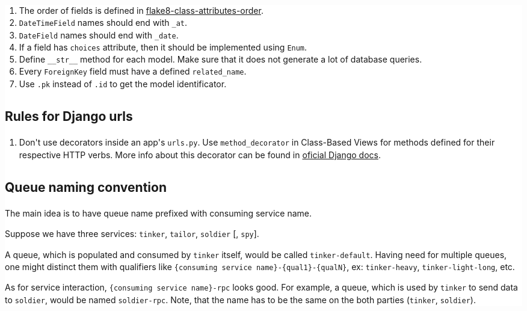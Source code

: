 1. The order of fields is defined in
  [flake8-class-attributes-order](https://github.com/best-doctor/flake8-class-attributes-order).
1. `DateTimeField` names should end with `_at`.
1. `DateField` names should end with `_date`.
1. If a field has `choices` attribute, then it should be implemented using `Enum`.
1. Define `__str__` method for each model. Make sure that it does not generate a lot of database queries.
1. Every `ForeignKey` field must have a defined `related_name`.
1. Use `.pk` instead of `.id` to get the model identificator.

## Rules for Django urls

1. Don't use decorators inside an app's `urls.py`. Use  `method_decorator` in
   Class-Based Views for methods defined for their respective HTTP verbs.
   More info about this decorator can be found in
  [oficial Django docs](https://docs.djangoproject.com/en/2.2/topics/class-based-views/intro/#decorating-the-class).


## Queue naming convention
The main idea is to have queue name prefixed with consuming service name.

Suppose we have three services: `tinker`, `tailor`, `soldier` [, `spy`].

A queue, which is populated and consumed by `tinker` itself, would be called `tinker-default`.
Having need for multiple queues,
one might distinct them with qualifiers like `{consuming service name}-{qual1}-{qualN}`, ex:
`tinker-heavy`, `tinker-light-long`, etc.

As for service interaction, `{consuming service name}-rpc` looks good.
For example, a queue, which is used by `tinker` to send data to `soldier`,
would be named `soldier-rpc`.
Note, that the name has to be the same on the both parties (`tinker`, `soldier`).

